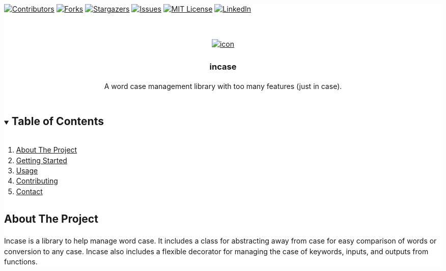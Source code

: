 





[![Contributors][contributors-shield]][contributors-url]
[![Forks][forks-shield]][forks-url]
[![Stargazers][stars-shield]][stars-url]
[![Issues][issues-shield]][issues-url]
[![MIT License][license-shield]][license-url]
[![LinkedIn][linkedin-shield]][linkedin-url]




<br />
<p align="center">
  <a href="https://github.com/kajuberdut/incase">
    <img src="https://raw.githubusercontent.com/kajuberdut/incase/main/images/icon.svg" alt="icon" width="160" height="160">
  </a>

  <h3 align="center">incase</h3>

  <p align="center">
    A word case management library with too many features (just in case).
  </p>
</p>




<details open="open">
  <summary><h2 style="display: inline-block">Table of Contents</h2></summary>
  <ol>
    <li>
      <a href="#about-the-project">About The Project</a>
    </li>
    <li>
      <a href="#getting-started">Getting Started</a>
    </li>
    <li><a href="#usage">Usage</a>
    </li>
    <li><a href="#contributing">Contributing</a></li>
    <!-- <li><a href="#license">License</a></li> -->
    <li><a href="#contact">Contact</a></li>
  </ol>
</details>




## About The Project

Incase is a library to help manage word case. It includes a class for abstracting away from case for easy comparison of words or conversion to any case.
Incase also includes a flexible decorator for managing the case of keywords, inputs, and outputs from functions.


[contributors-shield]: https://img.shields.io/github/contributors/kajuberdut/incase.svg?style=for-the-badge
[contributors-url]: https://github.com/kajuberdut/incase/graphs/contributors
[forks-shield]: https://img.shields.io/github/forks/kajuberdut/incase.svg?style=for-the-badge
[forks-url]: https://github.com/kajuberdut/incase/network/members
[stars-shield]: https://img.shields.io/github/stars/kajuberdut/incase.svg?style=for-the-badge
[stars-url]: https://github.com/kajuberdut/incase/stargazers
[issues-shield]: https://img.shields.io/github/issues/kajuberdut/incase.svg?style=for-the-badge
[issues-url]: https://github.com/kajuberdut/incase/issues
[license-shield]: https://img.shields.io/badge/License-MIT-orange.svg?style=for-the-badge
[license-url]: https://github.com/kajuberdut/incase/blob/main/LICENSE
[linkedin-shield]: https://img.shields.io/badge/-LinkedIn-black.svg?style=for-the-badge&logo=linkedin&colorB=555
[linkedin-url]: https://www.linkedin.com/in/patrick-shechet